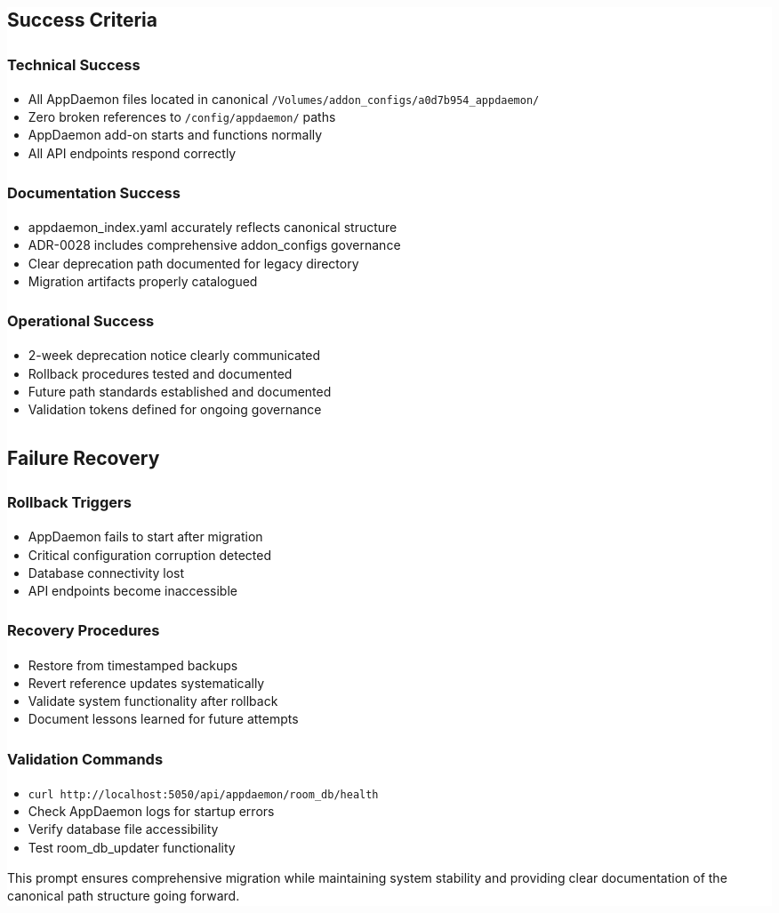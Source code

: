## Success Criteria

### Technical Success
- All AppDaemon files located in canonical `/Volumes/addon_configs/a0d7b954_appdaemon/`
- Zero broken references to `/config/appdaemon/` paths
- AppDaemon add-on starts and functions normally
- All API endpoints respond correctly

### Documentation Success
- appdaemon_index.yaml accurately reflects canonical structure
- ADR-0028 includes comprehensive addon_configs governance
- Clear deprecation path documented for legacy directory
- Migration artifacts properly catalogued

### Operational Success
- 2-week deprecation notice clearly communicated
- Rollback procedures tested and documented
- Future path standards established and documented
- Validation tokens defined for ongoing governance

## Failure Recovery

### Rollback Triggers
- AppDaemon fails to start after migration
- Critical configuration corruption detected
- Database connectivity lost
- API endpoints become inaccessible

### Recovery Procedures
- Restore from timestamped backups
- Revert reference updates systematically
- Validate system functionality after rollback
- Document lessons learned for future attempts

### Validation Commands
- `curl http://localhost:5050/api/appdaemon/room_db/health`
- Check AppDaemon logs for startup errors
- Verify database file accessibility
- Test room_db_updater functionality

This prompt ensures comprehensive migration while maintaining system stability and providing clear documentation of the canonical path structure going forward.